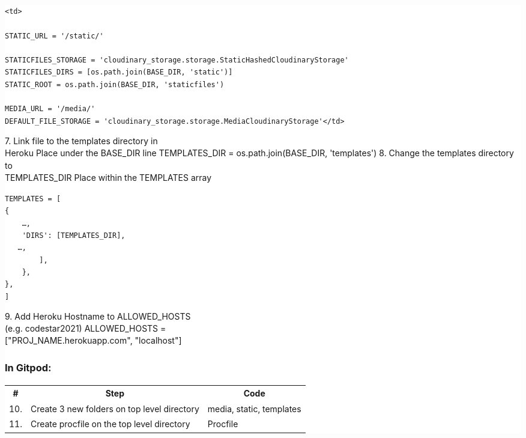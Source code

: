     <td>

    STATIC_URL = '/static/'

    STATICFILES_STORAGE = 'cloudinary_storage.storage.StaticHashedCloudinaryStorage'
    STATICFILES_DIRS = [os.path.join(BASE_DIR, 'static')]
    STATIC_ROOT = os.path.join(BASE_DIR, 'staticfiles')
    
    MEDIA_URL = '/media/'
    DEFAULT_FILE_STORAGE = 'cloudinary_storage.storage.MediaCloudinaryStorage'</td>
  </tr>
  <tr>
    <td>7.</td>
    <td>Link file to the templates directory in<br> Heroku Place under the BASE_DIR line</td>
    <td>TEMPLATES_DIR = os.path.join(BASE_DIR, 'templates')</td>
  </tr>
  <tr>
    <td>8.</td>
    <td>Change the templates directory to<br> TEMPLATES_DIR Place within the TEMPLATES array</td>
    <td>
    
    TEMPLATES = [
    {
        …,
        'DIRS': [TEMPLATES_DIR],
       …,
            ],
        },
    },
    ]
</td>
  </tr>
    <tr>
    <td>9.</td>
    <td>Add Heroku Hostname to ALLOWED_HOSTS<br>(e.g. codestar2021)</td>
    <td>ALLOWED_HOSTS =<br> ["PROJ_NAME.herokuapp.com", "localhost"]</td>
  </tr>
</table>

### In Gitpod:
<table>
  <tr>
    <th>#</th>
    <th>Step</th>
    <th>Code</th>
  </tr>
  <tr>
    <td>10.</td>
    <td>Create 3 new folders on top level directory</td>
    <td>media, static, templates</td>
  </tr>
  <tr>
    <td>11.</td>
    <td>Create procfile on the top level directory</td>
    <td>Procfile</td>
  </tr>
</table>
